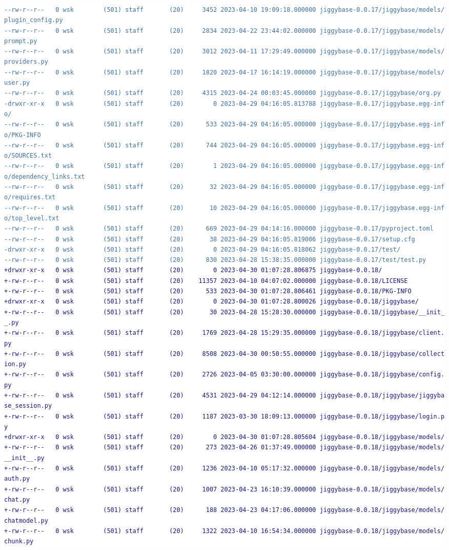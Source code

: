 ```diff
--rw-r--r--   0 wsk        (501) staff       (20)     3452 2023-04-10 19:09:18.000000 jiggybase-0.0.17/jiggybase/models/plugin_config.py
--rw-r--r--   0 wsk        (501) staff       (20)     2834 2023-04-22 23:44:02.000000 jiggybase-0.0.17/jiggybase/models/prompt.py
--rw-r--r--   0 wsk        (501) staff       (20)     3012 2023-04-11 17:29:49.000000 jiggybase-0.0.17/jiggybase/models/providers.py
--rw-r--r--   0 wsk        (501) staff       (20)     1820 2023-04-17 16:14:19.000000 jiggybase-0.0.17/jiggybase/models/user.py
--rw-r--r--   0 wsk        (501) staff       (20)     4315 2023-04-24 00:03:45.000000 jiggybase-0.0.17/jiggybase/org.py
-drwxr-xr-x   0 wsk        (501) staff       (20)        0 2023-04-29 04:16:05.813788 jiggybase-0.0.17/jiggybase.egg-info/
--rw-r--r--   0 wsk        (501) staff       (20)      533 2023-04-29 04:16:05.000000 jiggybase-0.0.17/jiggybase.egg-info/PKG-INFO
--rw-r--r--   0 wsk        (501) staff       (20)      744 2023-04-29 04:16:05.000000 jiggybase-0.0.17/jiggybase.egg-info/SOURCES.txt
--rw-r--r--   0 wsk        (501) staff       (20)        1 2023-04-29 04:16:05.000000 jiggybase-0.0.17/jiggybase.egg-info/dependency_links.txt
--rw-r--r--   0 wsk        (501) staff       (20)       32 2023-04-29 04:16:05.000000 jiggybase-0.0.17/jiggybase.egg-info/requires.txt
--rw-r--r--   0 wsk        (501) staff       (20)       10 2023-04-29 04:16:05.000000 jiggybase-0.0.17/jiggybase.egg-info/top_level.txt
--rw-r--r--   0 wsk        (501) staff       (20)      669 2023-04-29 04:14:16.000000 jiggybase-0.0.17/pyproject.toml
--rw-r--r--   0 wsk        (501) staff       (20)       38 2023-04-29 04:16:05.819006 jiggybase-0.0.17/setup.cfg
-drwxr-xr-x   0 wsk        (501) staff       (20)        0 2023-04-29 04:16:05.818062 jiggybase-0.0.17/test/
--rw-r--r--   0 wsk        (501) staff       (20)      830 2023-04-28 15:38:35.000000 jiggybase-0.0.17/test/test.py
+drwxr-xr-x   0 wsk        (501) staff       (20)        0 2023-04-30 01:07:28.806875 jiggybase-0.0.18/
+-rw-r--r--   0 wsk        (501) staff       (20)    11357 2023-04-10 04:07:02.000000 jiggybase-0.0.18/LICENSE
+-rw-r--r--   0 wsk        (501) staff       (20)      533 2023-04-30 01:07:28.806461 jiggybase-0.0.18/PKG-INFO
+drwxr-xr-x   0 wsk        (501) staff       (20)        0 2023-04-30 01:07:28.800026 jiggybase-0.0.18/jiggybase/
+-rw-r--r--   0 wsk        (501) staff       (20)       30 2023-04-28 15:28:30.000000 jiggybase-0.0.18/jiggybase/__init__.py
+-rw-r--r--   0 wsk        (501) staff       (20)     1769 2023-04-28 15:29:35.000000 jiggybase-0.0.18/jiggybase/client.py
+-rw-r--r--   0 wsk        (501) staff       (20)     8508 2023-04-30 00:50:55.000000 jiggybase-0.0.18/jiggybase/collection.py
+-rw-r--r--   0 wsk        (501) staff       (20)     2726 2023-04-05 03:30:00.000000 jiggybase-0.0.18/jiggybase/config.py
+-rw-r--r--   0 wsk        (501) staff       (20)     4531 2023-04-29 04:12:14.000000 jiggybase-0.0.18/jiggybase/jiggybase_session.py
+-rw-r--r--   0 wsk        (501) staff       (20)     1187 2023-03-30 18:09:13.000000 jiggybase-0.0.18/jiggybase/login.py
+drwxr-xr-x   0 wsk        (501) staff       (20)        0 2023-04-30 01:07:28.805604 jiggybase-0.0.18/jiggybase/models/
+-rw-r--r--   0 wsk        (501) staff       (20)      273 2023-04-26 01:37:49.000000 jiggybase-0.0.18/jiggybase/models/__init__.py
+-rw-r--r--   0 wsk        (501) staff       (20)     1236 2023-04-10 05:17:32.000000 jiggybase-0.0.18/jiggybase/models/auth.py
+-rw-r--r--   0 wsk        (501) staff       (20)     1007 2023-04-23 16:10:39.000000 jiggybase-0.0.18/jiggybase/models/chat.py
+-rw-r--r--   0 wsk        (501) staff       (20)      188 2023-04-23 04:17:06.000000 jiggybase-0.0.18/jiggybase/models/chatmodel.py
+-rw-r--r--   0 wsk        (501) staff       (20)     1322 2023-04-10 16:54:34.000000 jiggybase-0.0.18/jiggybase/models/chunk.py
```